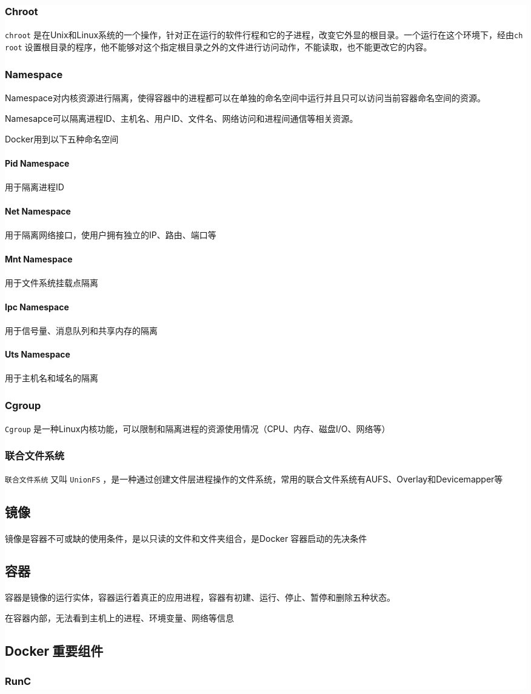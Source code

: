 ### Chroot

`chroot` 是在Unix和Linux系统的一个操作，针对正在运行的软件行程和它的子进程，改变它外显的根目录。一个运行在这个环境下，经由`chroot` 设置根目录的程序，他不能够对这个指定根目录之外的文件进行访问动作，不能读取，也不能更改它的内容。

### Namespace

Namespace对内核资源进行隔离，使得容器中的进程都可以在单独的命名空间中运行并且只可以访问当前容器命名空间的资源。

Namesapce可以隔离进程ID、主机名、用户ID、文件名、网络访问和进程间通信等相关资源。

Docker用到以下五种命名空间

#### Pid Namespace

用于隔离进程ID

#### Net Namespace

用于隔离网络接口，使用户拥有独立的IP、路由、端口等

#### Mnt Namespace

用于文件系统挂载点隔离

#### Ipc Namespace

用于信号量、消息队列和共享内存的隔离

#### Uts Namespace

用于主机名和域名的隔离

### Cgroup

`Cgroup` 是一种Linux内核功能，可以限制和隔离进程的资源使用情况（CPU、内存、磁盘I/O、网络等）

### 联合文件系统

`联合文件系统` 又叫 `UnionFS` ，是一种通过创建文件层进程操作的文件系统，常用的联合文件系统有AUFS、Overlay和Devicemapper等

## 镜像

镜像是容器不可或缺的使用条件，是以只读的文件和文件夹组合，是Docker 容器启动的先决条件

## 容器

容器是镜像的运行实体，容器运行着真正的应用进程，容器有初建、运行、停止、暂停和删除五种状态。

在容器内部，无法看到主机上的进程、环境变量、网络等信息

## Docker 重要组件

### RunC
